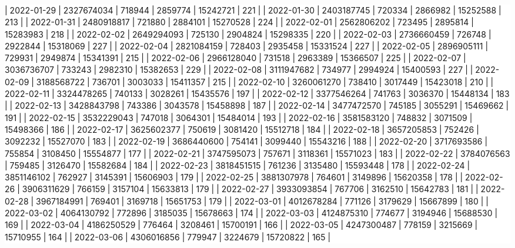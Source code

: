 | 2022-01-29 | 2327674034 | 718944 | 2859774 | 15242721 | 221 |
| 2022-01-30 | 2403187745 | 720334 | 2866982 | 15252588 | 213 |
| 2022-01-31 | 2480918817 | 721880 | 2884101 | 15270528 | 224 |
| 2022-02-01 | 2562806202 | 723495 | 2895814 | 15283983 | 218 |
| 2022-02-02 | 2649294093 | 725130 | 2904824 | 15298335 | 220 |
| 2022-02-03 | 2736660459 | 726748 | 2922844 | 15318069 | 227 |
| 2022-02-04 | 2821084159 | 728403 | 2935458 | 15331524 | 227 |
| 2022-02-05 | 2896905111 | 729931 | 2949874 | 15341391 | 215 |
| 2022-02-06 | 2966128040 | 731518 | 2963389 | 15366507 | 225 |
| 2022-02-07 | 3036736707 | 733243 | 2982310 | 15382653 | 229 |
| 2022-02-08 | 3111947682 | 734977 | 2994924 | 15400593 | 227 |
| 2022-02-09 | 3188568722 | 736701 | 3003033 | 15411357 | 215 |
| 2022-02-10 | 3260061270 | 738410 | 3017449 | 15423018 | 210 |
| 2022-02-11 | 3324478265 | 740133 | 3028261 | 15435576 | 197 |
| 2022-02-12 | 3377546264 | 741763 | 3036370 | 15448134 | 183 |
| 2022-02-13 | 3428843798 | 743386 | 3043578 | 15458898 | 187 |
| 2022-02-14 | 3477472570 | 745185 | 3055291 | 15469662 | 191 |
| 2022-02-15 | 3532229043 | 747018 | 3064301 | 15484014 | 193 |
| 2022-02-16 | 3581583120 | 748832 | 3071509 | 15498366 | 186 |
| 2022-02-17 | 3625602377 | 750619 | 3081420 | 15512718 | 184 |
| 2022-02-18 | 3657205853 | 752426 | 3092232 | 15527070 | 183 |
| 2022-02-19 | 3686440600 | 754141 | 3099440 | 15543216 | 188 |
| 2022-02-20 | 3717693586 | 755854 | 3108450 | 15554877 | 177 |
| 2022-02-21 | 3747595073 | 757671 | 3118361 | 15571023 | 183 |
| 2022-02-22 | 3784076563 | 759485 | 3126470 | 15582684 | 184 |
| 2022-02-23 | 3818451515 | 761236 | 3135480 | 15593448 | 178 |
| 2022-02-24 | 3851146102 | 762927 | 3145391 | 15606903 | 179 |
| 2022-02-25 | 3881307978 | 764601 | 3149896 | 15620358 | 178 |
| 2022-02-26 | 3906311629 | 766159 | 3157104 | 15633813 | 179 |
| 2022-02-27 | 3933093854 | 767706 | 3162510 | 15642783 | 181 |
| 2022-02-28 | 3967184991 | 769401 | 3169718 | 15651753 | 179 |
| 2022-03-01 | 4012678284 | 771126 | 3179629 | 15667899 | 180 |
| 2022-03-02 | 4064130792 | 772896 | 3185035 | 15678663 | 174 |
| 2022-03-03 | 4124875310 | 774677 | 3194946 | 15688530 | 169 |
| 2022-03-04 | 4186250529 | 776464 | 3208461 | 15700191 | 166 |
| 2022-03-05 | 4247300487 | 778159 | 3215669 | 15710955 | 164 |
| 2022-03-06 | 4306016856 | 779947 | 3224679 | 15720822 | 165 |